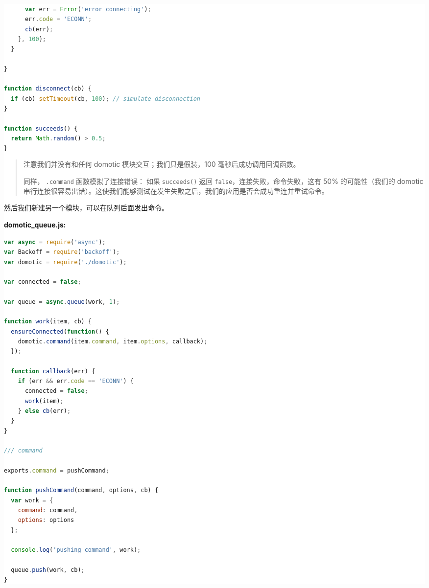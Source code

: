 ```javascript
      var err = Error('error connecting');
      err.code = 'ECONN';
      cb(err);
    }, 100);
  }

}

function disconnect(cb) {  
  if (cb) setTimeout(cb, 100); // simulate disconnection
}

function succeeds() {  
  return Math.random() > 0.5;
} 
```

> 注意我们并没有和任何 domotic 模块交互；我们只是假装，100 毫秒后成功调用回调函数。
> 
>   
>   
> 
> 同样， `.command` 函数模拟了连接错误： 如果 `succeeds()` 返回 `false`，连接失败，命令失败，这有 50% 的可能性（我们的 domotic 串行连接很容易出错）。这使我们能够测试在发生失败之后，我们的应用是否会成功重连并重试命令。

然后我们新建另一个模块，可以在队列后面发出命令。

**domotic_queue.js:**

```javascript
var async = require('async');  
var Backoff = require('backoff');  
var domotic = require('./domotic');

var connected = false;

var queue = async.queue(work, 1);

function work(item, cb) {  
  ensureConnected(function() {
    domotic.command(item.command, item.options, callback);
  });

  function callback(err) {
    if (err && err.code == 'ECONN') {
      connected = false;
      work(item);
    } else cb(err);
  }
}

/// command

exports.command = pushCommand;

function pushCommand(command, options, cb) {  
  var work = {
    command: command,
    options: options
  };

  console.log('pushing command', work);

  queue.push(work, cb);
}
```